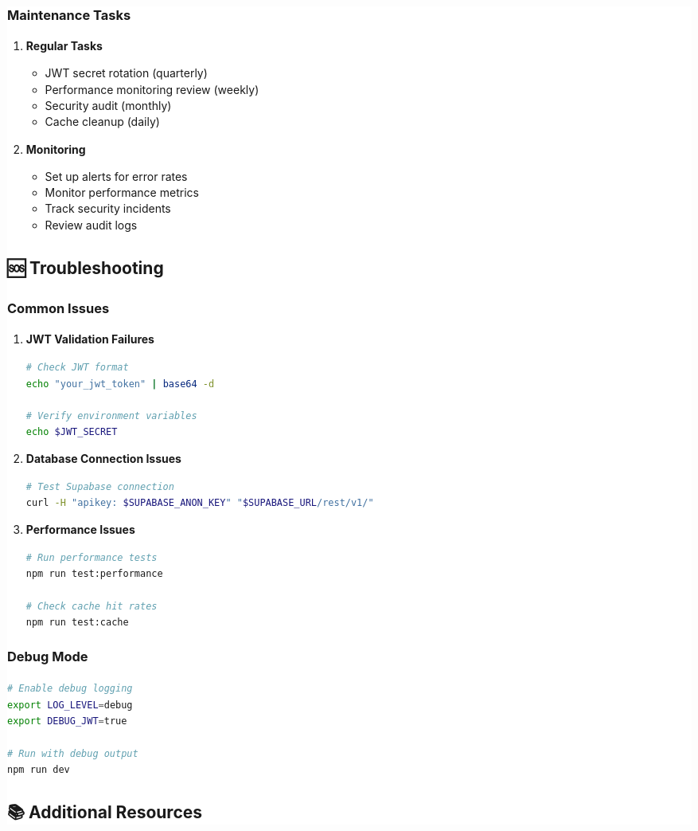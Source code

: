 ### Maintenance Tasks

1. **Regular Tasks**
   - JWT secret rotation (quarterly)
   - Performance monitoring review (weekly)
   - Security audit (monthly)
   - Cache cleanup (daily)

2. **Monitoring**
   - Set up alerts for error rates
   - Monitor performance metrics
   - Track security incidents
   - Review audit logs

## 🆘 Troubleshooting

### Common Issues

1. **JWT Validation Failures**
   ```bash
   # Check JWT format
   echo "your_jwt_token" | base64 -d
   
   # Verify environment variables
   echo $JWT_SECRET
   ```

2. **Database Connection Issues**
   ```bash
   # Test Supabase connection
   curl -H "apikey: $SUPABASE_ANON_KEY" "$SUPABASE_URL/rest/v1/"
   ```

3. **Performance Issues**
   ```bash
   # Run performance tests
   npm run test:performance
   
   # Check cache hit rates
   npm run test:cache
   ```

### Debug Mode

```bash
# Enable debug logging
export LOG_LEVEL=debug
export DEBUG_JWT=true

# Run with debug output
npm run dev
```

## 📚 Additional Resources
